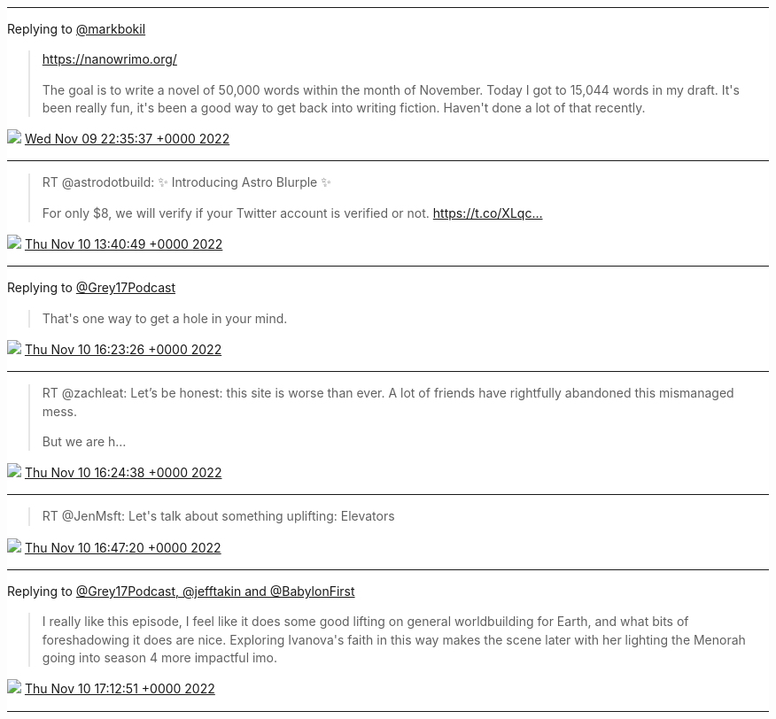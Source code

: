 ----

Replying to [@markbokil](https://twitter.com/markbokil/status/1590472178595942400)

> https://nanowrimo.org/
> 
> The goal is to write a novel of 50,000 words within the month of November. Today I got to 15,044 words in my draft. It's been really fun, it's been a good way to get back into writing fiction. Haven't done a lot of that recently.

<img src="/media/tweet.ico" width="12" /> [Wed Nov 09 22:35:37 +0000 2022](https://twitter.com/lindsaykwardell/status/1590473210910633984)

----

> RT @astrodotbuild: ✨ Introducing Astro Blurple ✨
> 
> For only $8, we will verify if your Twitter account is verified or not. https://t.co/XLqc…

<img src="/media/tweet.ico" width="12" /> [Thu Nov 10 13:40:49 +0000 2022](https://twitter.com/lindsaykwardell/status/1590701011672653828)

----

Replying to [@Grey17Podcast](https://twitter.com/Grey17Podcast/status/1590566093570994176)

> That's one way to get a hole in your mind.

<img src="/media/tweet.ico" width="12" /> [Thu Nov 10 16:23:26 +0000 2022](https://twitter.com/lindsaykwardell/status/1590741935614234625)

----

> RT @zachleat: Let’s be honest: this site is worse than ever. A lot of friends have rightfully abandoned this mismanaged mess.
> 
> But we are h…

<img src="/media/tweet.ico" width="12" /> [Thu Nov 10 16:24:38 +0000 2022](https://twitter.com/lindsaykwardell/status/1590742237327298560)

----

> RT @JenMsft: Let's talk about something uplifting: Elevators

<img src="/media/tweet.ico" width="12" /> [Thu Nov 10 16:47:20 +0000 2022](https://twitter.com/lindsaykwardell/status/1590747948388089856)

----

Replying to [@Grey17Podcast, @jefftakin and @BabylonFirst](https://twitter.com/Grey17Podcast/status/1590335926932508675)

> I really like this episode, I feel like it does some good lifting on general worldbuilding for Earth, and what bits of foreshadowing it does are nice. Exploring Ivanova's faith in this way makes the scene later with her lighting the Menorah going into season 4 more impactful imo.

<img src="/media/tweet.ico" width="12" /> [Thu Nov 10 17:12:51 +0000 2022](https://twitter.com/lindsaykwardell/status/1590754371209670656)

----
